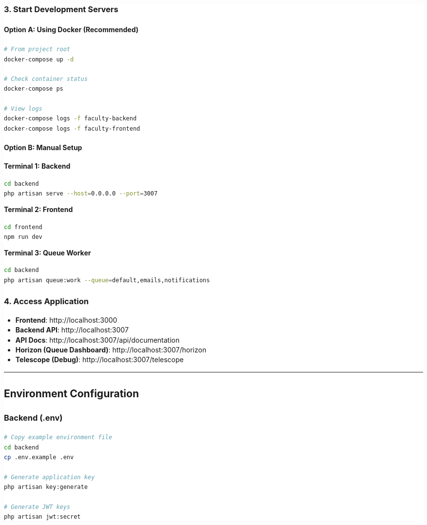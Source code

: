 ### 3. Start Development Servers

#### Option A: Using Docker (Recommended)

```bash
# From project root
docker-compose up -d

# Check container status
docker-compose ps

# View logs
docker-compose logs -f faculty-backend
docker-compose logs -f faculty-frontend
```

#### Option B: Manual Setup

**Terminal 1: Backend**
```bash
cd backend
php artisan serve --host=0.0.0.0 --port=3007
```

**Terminal 2: Frontend**
```bash
cd frontend
npm run dev
```

**Terminal 3: Queue Worker**
```bash
cd backend
php artisan queue:work --queue=default,emails,notifications
```

### 4. Access Application

- **Frontend**: http://localhost:3000
- **Backend API**: http://localhost:3007
- **API Docs**: http://localhost:3007/api/documentation
- **Horizon (Queue Dashboard)**: http://localhost:3007/horizon
- **Telescope (Debug)**: http://localhost:3007/telescope

---

## Environment Configuration

### Backend (.env)

```bash
# Copy example environment file
cd backend
cp .env.example .env

# Generate application key
php artisan key:generate

# Generate JWT keys
php artisan jwt:secret
```
